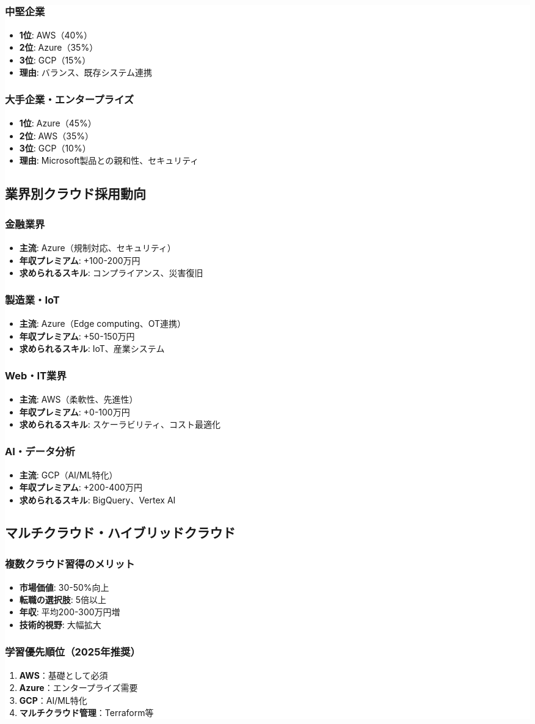 ### 中堅企業
- **1位**: AWS（40%）
- **2位**: Azure（35%）
- **3位**: GCP（15%）
- **理由**: バランス、既存システム連携

### 大手企業・エンタープライズ
- **1位**: Azure（45%）
- **2位**: AWS（35%）
- **3位**: GCP（10%）
- **理由**: Microsoft製品との親和性、セキュリティ

## 業界別クラウド採用動向

### 金融業界
- **主流**: Azure（規制対応、セキュリティ）
- **年収プレミアム**: +100-200万円
- **求められるスキル**: コンプライアンス、災害復旧

### 製造業・IoT
- **主流**: Azure（Edge computing、OT連携）
- **年収プレミアム**: +50-150万円
- **求められるスキル**: IoT、産業システム

### Web・IT業界
- **主流**: AWS（柔軟性、先進性）
- **年収プレミアム**: +0-100万円
- **求められるスキル**: スケーラビリティ、コスト最適化

### AI・データ分析
- **主流**: GCP（AI/ML特化）
- **年収プレミアム**: +200-400万円
- **求められるスキル**: BigQuery、Vertex AI

## マルチクラウド・ハイブリッドクラウド

### 複数クラウド習得のメリット
- **市場価値**: 30-50%向上
- **転職の選択肢**: 5倍以上
- **年収**: 平均200-300万円増
- **技術的視野**: 大幅拡大

### 学習優先順位（2025年推奨）
1. **AWS**：基礎として必須
2. **Azure**：エンタープライズ需要
3. **GCP**：AI/ML特化
4. **マルチクラウド管理**：Terraform等
